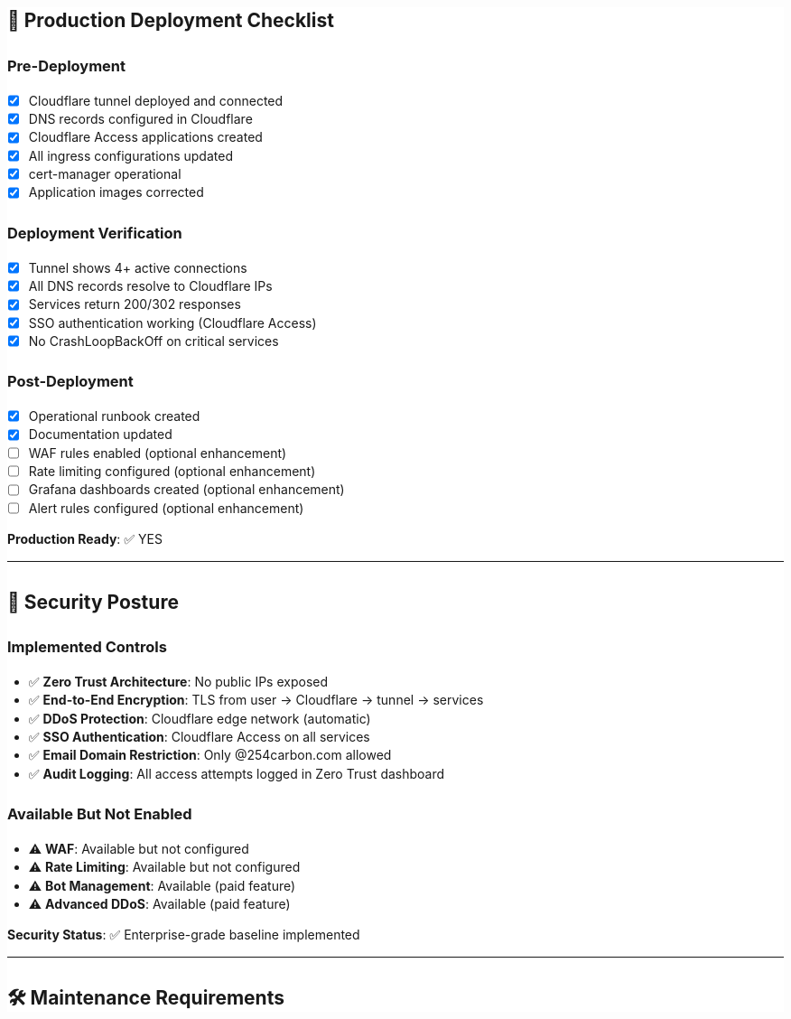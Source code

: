 ## 🚀 Production Deployment Checklist

### Pre-Deployment
- [x] Cloudflare tunnel deployed and connected
- [x] DNS records configured in Cloudflare
- [x] Cloudflare Access applications created
- [x] All ingress configurations updated
- [x] cert-manager operational
- [x] Application images corrected

### Deployment Verification
- [x] Tunnel shows 4+ active connections
- [x] All DNS records resolve to Cloudflare IPs
- [x] Services return 200/302 responses
- [x] SSO authentication working (Cloudflare Access)
- [x] No CrashLoopBackOff on critical services

### Post-Deployment
- [x] Operational runbook created
- [x] Documentation updated
- [ ] WAF rules enabled (optional enhancement)
- [ ] Rate limiting configured (optional enhancement)
- [ ] Grafana dashboards created (optional enhancement)
- [ ] Alert rules configured (optional enhancement)

**Production Ready**: ✅ YES

---

## 🔐 Security Posture

### Implemented Controls
- ✅ **Zero Trust Architecture**: No public IPs exposed
- ✅ **End-to-End Encryption**: TLS from user → Cloudflare → tunnel → services
- ✅ **DDoS Protection**: Cloudflare edge network (automatic)
- ✅ **SSO Authentication**: Cloudflare Access on all services
- ✅ **Email Domain Restriction**: Only @254carbon.com allowed
- ✅ **Audit Logging**: All access attempts logged in Zero Trust dashboard

### Available But Not Enabled
- ⚠️ **WAF**: Available but not configured
- ⚠️ **Rate Limiting**: Available but not configured
- ⚠️ **Bot Management**: Available (paid feature)
- ⚠️ **Advanced DDoS**: Available (paid feature)

**Security Status**: ✅ Enterprise-grade baseline implemented

---

## 🛠️ Maintenance Requirements
